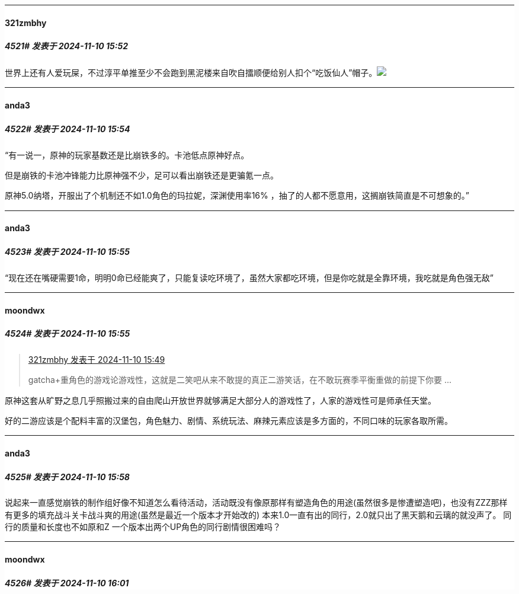 
*****

####  321zmbhy  
##### 4521#       发表于 2024-11-10 15:52

世界上还有人爱玩屎，不过淳平单推至少不会跑到黑泥楼来自吹自擂顺便给别人扣个“吃饭仙人”帽子。<img src="https://static.saraba1st.com/image/smiley/face2017/066.png" referrerpolicy="no-referrer">


*****

####  anda3  
##### 4522#       发表于 2024-11-10 15:54

“有一说一，原神的玩家基数还是比崩铁多的。卡池低点原神好点。

但是崩铁的卡池冲锋能力比原神强不少，足可以看出崩铁还是更骗氪一点。

原神5.0纳塔，开服出了个机制还不如1.0角色的玛拉妮，深渊使用率16% ，抽了的人都不愿意用，这搁崩铁简直是不可想象的。”

*****

####  anda3  
##### 4523#       发表于 2024-11-10 15:55

“现在还在嘴硬需要1命，明明0命已经能爽了，只能复读吃环境了，虽然大家都吃环境，但是你吃就是全靠环境，我吃就是角色强无敌”

*****

####  moondwx  
##### 4524#       发表于 2024-11-10 15:55

<blockquote><a href="httphttps://bbs.saraba1st.com/2b/forum.php?mod=redirect&amp;goto=findpost&amp;pid=66663552&amp;ptid=2200312" target="_blank">321zmbhy 发表于 2024-11-10 15:49</a>

gatcha+重角色的游戏论游戏性，这就是二笑吧从来不敢提的真正二游笑话，在不敢玩赛季平衡重做的前提下你要 ...</blockquote>
原神这套从旷野之息几乎照搬过来的自由爬山开放世界就够满足大部分人的游戏性了，人家的游戏性可是师承任天堂。

好的二游应该是个配料丰富的汉堡包，角色魅力、剧情、系统玩法、麻辣元素应该是多方面的，不同口味的玩家各取所需。

*****

####  anda3  
##### 4525#       发表于 2024-11-10 15:58

说起来一直感觉崩铁的制作组好像不知道怎么看待活动，活动既没有像原那样有塑造角色的用途(虽然很多是惨遭塑造吧)，也没有ZZZ那样有更多的填充战斗关卡战斗爽的用途(虽然是最近一个版本才开始改的)
本来1.0一直有出的同行，2.0就只出了黑天鹅和云璃的就没声了。
同行的质量和长度也不如原和Z
一个版本出两个UP角色的同行剧情很困难吗？


*****

####  moondwx  
##### 4526#       发表于 2024-11-10 16:01
